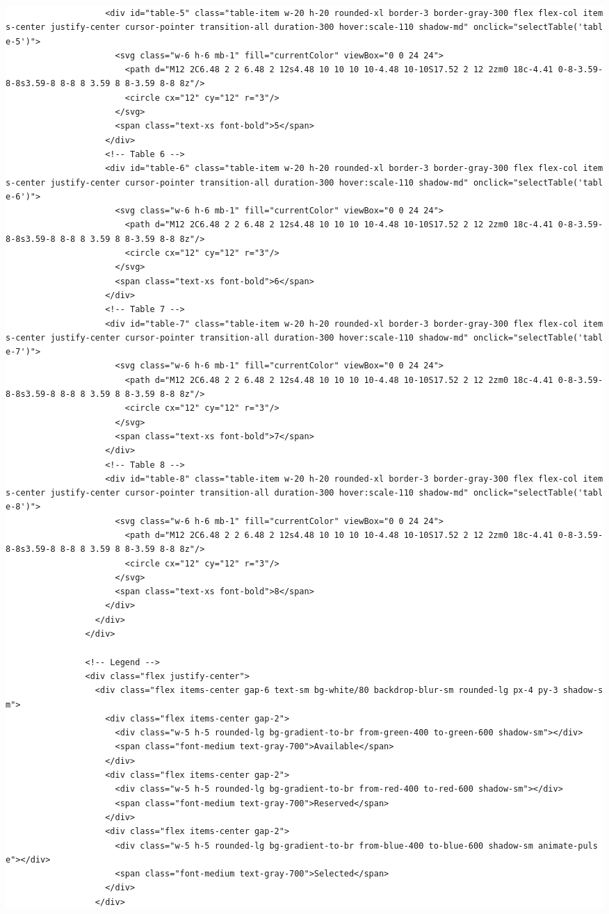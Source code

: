                         <div id="table-5" class="table-item w-20 h-20 rounded-xl border-3 border-gray-300 flex flex-col items-center justify-center cursor-pointer transition-all duration-300 hover:scale-110 shadow-md" onclick="selectTable('table-5')">
                          <svg class="w-6 h-6 mb-1" fill="currentColor" viewBox="0 0 24 24">
                            <path d="M12 2C6.48 2 2 6.48 2 12s4.48 10 10 10 10-4.48 10-10S17.52 2 12 2zm0 18c-4.41 0-8-3.59-8-8s3.59-8 8-8 8 3.59 8 8-3.59 8-8 8z"/>
                            <circle cx="12" cy="12" r="3"/>
                          </svg>
                          <span class="text-xs font-bold">5</span>
                        </div>
                        <!-- Table 6 -->
                        <div id="table-6" class="table-item w-20 h-20 rounded-xl border-3 border-gray-300 flex flex-col items-center justify-center cursor-pointer transition-all duration-300 hover:scale-110 shadow-md" onclick="selectTable('table-6')">
                          <svg class="w-6 h-6 mb-1" fill="currentColor" viewBox="0 0 24 24">
                            <path d="M12 2C6.48 2 2 6.48 2 12s4.48 10 10 10 10-4.48 10-10S17.52 2 12 2zm0 18c-4.41 0-8-3.59-8-8s3.59-8 8-8 8 3.59 8 8-3.59 8-8 8z"/>
                            <circle cx="12" cy="12" r="3"/>
                          </svg>
                          <span class="text-xs font-bold">6</span>
                        </div>
                        <!-- Table 7 -->
                        <div id="table-7" class="table-item w-20 h-20 rounded-xl border-3 border-gray-300 flex flex-col items-center justify-center cursor-pointer transition-all duration-300 hover:scale-110 shadow-md" onclick="selectTable('table-7')">
                          <svg class="w-6 h-6 mb-1" fill="currentColor" viewBox="0 0 24 24">
                            <path d="M12 2C6.48 2 2 6.48 2 12s4.48 10 10 10 10-4.48 10-10S17.52 2 12 2zm0 18c-4.41 0-8-3.59-8-8s3.59-8 8-8 8 3.59 8 8-3.59 8-8 8z"/>
                            <circle cx="12" cy="12" r="3"/>
                          </svg>
                          <span class="text-xs font-bold">7</span>
                        </div>
                        <!-- Table 8 -->
                        <div id="table-8" class="table-item w-20 h-20 rounded-xl border-3 border-gray-300 flex flex-col items-center justify-center cursor-pointer transition-all duration-300 hover:scale-110 shadow-md" onclick="selectTable('table-8')">
                          <svg class="w-6 h-6 mb-1" fill="currentColor" viewBox="0 0 24 24">
                            <path d="M12 2C6.48 2 2 6.48 2 12s4.48 10 10 10 10-4.48 10-10S17.52 2 12 2zm0 18c-4.41 0-8-3.59-8-8s3.59-8 8-8 8 3.59 8 8-3.59 8-8 8z"/>
                            <circle cx="12" cy="12" r="3"/>
                          </svg>
                          <span class="text-xs font-bold">8</span>
                        </div>
                      </div>
                    </div>
                    
                    <!-- Legend -->
                    <div class="flex justify-center">
                      <div class="flex items-center gap-6 text-sm bg-white/80 backdrop-blur-sm rounded-lg px-4 py-3 shadow-sm">
                        <div class="flex items-center gap-2">
                          <div class="w-5 h-5 rounded-lg bg-gradient-to-br from-green-400 to-green-600 shadow-sm"></div>
                          <span class="font-medium text-gray-700">Available</span>
                        </div>
                        <div class="flex items-center gap-2">
                          <div class="w-5 h-5 rounded-lg bg-gradient-to-br from-red-400 to-red-600 shadow-sm"></div>
                          <span class="font-medium text-gray-700">Reserved</span>
                        </div>
                        <div class="flex items-center gap-2">
                          <div class="w-5 h-5 rounded-lg bg-gradient-to-br from-blue-400 to-blue-600 shadow-sm animate-pulse"></div>
                          <span class="font-medium text-gray-700">Selected</span>
                        </div>
                      </div>